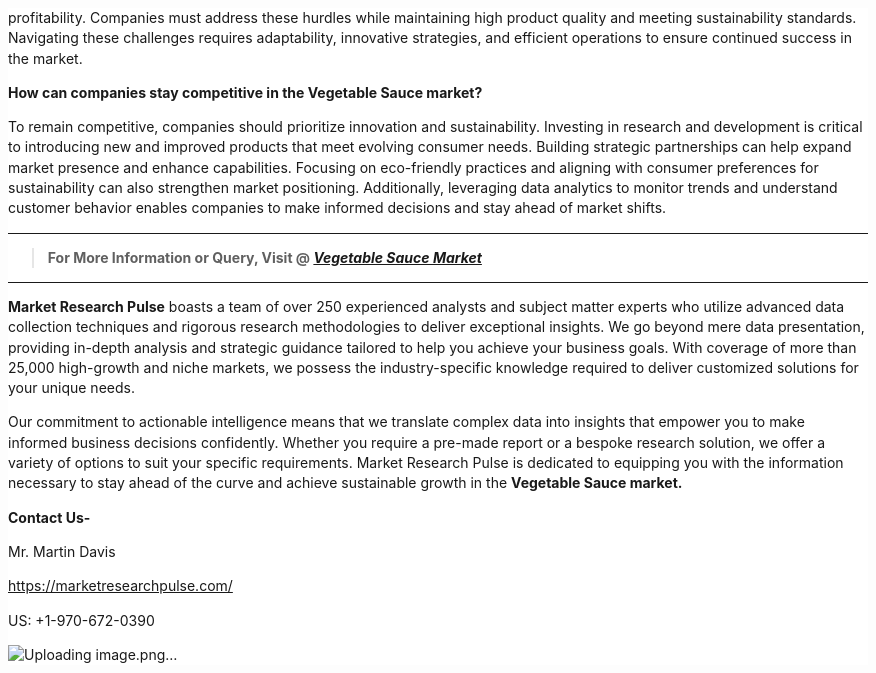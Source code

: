 profitability. Companies must address these hurdles while maintaining high product quality and meeting sustainability standards. Navigating these challenges requires adaptability, innovative strategies, and efficient operations to ensure continued success in the market.</p><p><strong>How can companies stay competitive in the Vegetable Sauce market?</strong></p><p>To remain competitive, companies should prioritize innovation and sustainability. Investing in research and development is critical to introducing new and improved products that meet evolving consumer needs. Building strategic partnerships can help expand market presence and enhance capabilities. Focusing on eco-friendly practices and aligning with consumer preferences for sustainability can also strengthen market positioning. Additionally, leveraging data analytics to monitor trends and understand customer behavior enables companies to make informed decisions and stay ahead of market shifts.</p><hr /><blockquote><p><strong>For More Information or Query, Visit @&nbsp;<em><a href="https://marketresearchpulse.com/report/6243/vegetable-sauce-market?utm_source=Linkedin&utm_medium=0116">Vegetable Sauce Market</a></em></strong></p></blockquote><hr /><p><strong>Market Research Pulse</strong> boasts a team of over 250 experienced analysts and subject matter experts who utilize advanced data collection techniques and rigorous research methodologies to deliver exceptional insights. We go beyond mere data presentation, providing in-depth analysis and strategic guidance tailored to help you achieve your business goals. With coverage of more than 25,000 high-growth and niche markets, we possess the industry-specific knowledge required to deliver customized solutions for your unique needs.</p><p>Our commitment to actionable intelligence means that we translate complex data into insights that empower you to make informed business decisions confidently. Whether you require a pre-made report or a bespoke research solution, we offer a variety of options to suit your specific requirements. Market Research Pulse is dedicated to equipping you with the information necessary to stay ahead of the curve and achieve sustainable growth in the <strong>Vegetable Sauce market.</strong></p><p><strong>Contact Us-</strong></p><p>Mr. Martin Davis</p><p>https://marketresearchpulse.com/</p><p>US: +1-970-672-0390</p>
![Uploading image.png…]()
